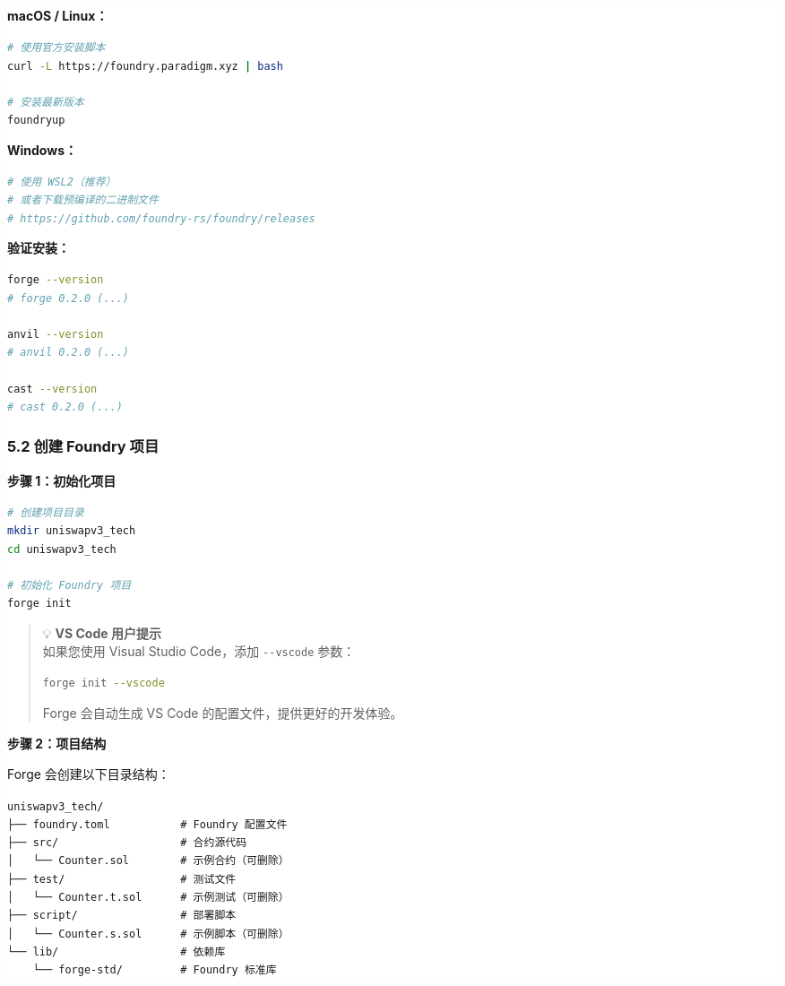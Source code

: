 **macOS / Linux：**

```bash
# 使用官方安装脚本
curl -L https://foundry.paradigm.xyz | bash

# 安装最新版本
foundryup
```

**Windows：**

```bash
# 使用 WSL2（推荐）
# 或者下载预编译的二进制文件
# https://github.com/foundry-rs/foundry/releases
```

**验证安装：**

```bash
forge --version
# forge 0.2.0 (...)

anvil --version
# anvil 0.2.0 (...)

cast --version
# cast 0.2.0 (...)
```

### 5.2 创建 Foundry 项目

**步骤 1：初始化项目**

```bash
# 创建项目目录
mkdir uniswapv3_tech
cd uniswapv3_tech

# 初始化 Foundry 项目
forge init
```

> 💡 **VS Code 用户提示**  
> 如果您使用 Visual Studio Code，添加 `--vscode` 参数：
> ```bash
> forge init --vscode
> ```
> Forge 会自动生成 VS Code 的配置文件，提供更好的开发体验。

**步骤 2：项目结构**

Forge 会创建以下目录结构：

```
uniswapv3_tech/
├── foundry.toml           # Foundry 配置文件
├── src/                   # 合约源代码
│   └── Counter.sol        # 示例合约（可删除）
├── test/                  # 测试文件
│   └── Counter.t.sol      # 示例测试（可删除）
├── script/                # 部署脚本
│   └── Counter.s.sol      # 示例脚本（可删除）
└── lib/                   # 依赖库
    └── forge-std/         # Foundry 标准库
```
